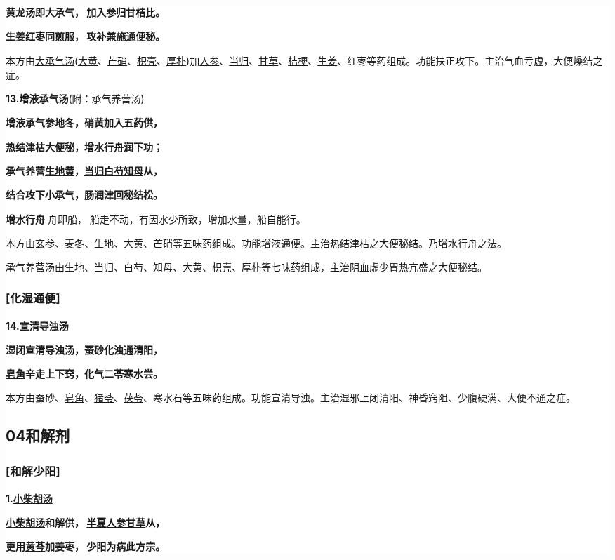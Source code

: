 **黄龙汤即大承气， 加入参归甘桔比。**

**[生姜](https://www.gmzyjc.com/read/bc/bc01-1.1.13.0.0.md)红枣同煎服， 攻补兼施通便秘。**

本方由[大承气汤](https://www.gmzyjc.com/read/fjx/fjx03-0.1.0.0.0.md)([大黄](https://www.gmzyjc.com/read/bc/bc02-0.1.1.0.0.md)、[芒硝](https://www.gmzyjc.com/read/bc/bc02-0.1.2.0.0.md)、[枳壳](https://www.gmzyjc.com/read/bc/bc11-0.0.3.0.0.md)、[厚朴](https://www.gmzyjc.com/read/bc/bc04-0.0.3.0.0.md))加[人参](https://www.gmzyjc.com/read/bc/bc17-0.1.1.0.0.md)、[当归](https://www.gmzyjc.com/read/bc/bc17-0.3.3.0.0.md)、[甘草](https://www.gmzyjc.com/read/bc/bc17-0.1.8.0.0.md)、[桔梗](https://www.gmzyjc.com/read/bc/bc16-0.2.2.0.0.md)、[生姜](https://www.gmzyjc.com/read/bc/bc01-1.1.13.0.0.md)、红枣等药组成。功能扶正攻下。主治气血亏虚，大便燥结之症。

**13.增液承气汤**(附：承气养营汤)

**增液承气参地冬，硝黄加入五药供，**

**热结津枯大便秘，增水行舟润下功；**

**承气养营[生地黄](https://www.gmzyjc.com/read/bc/bc03-0.3.2.0.0.md)，[当归](https://www.gmzyjc.com/read/bc/bc17-0.3.3.0.0.md)[白芍](https://www.gmzyjc.com/read/bc/bc17-0.3.4.0.0.md)[知母](https://www.gmzyjc.com/read/bc/bc03-0.1.2.0.0.md)从，**

**结合攻下小承气，肠润津回秘结松。**

**增水行舟**  舟即船， 船走不动，有因水少所致，增加水量，船自能行。

本方由[玄参](https://www.gmzyjc.com/read/bc/bc03-0.3.4.0.0.md)、麦冬、生地、[大黄](https://www.gmzyjc.com/read/bc/bc02-0.1.1.0.0.md)、[芒硝](https://www.gmzyjc.com/read/bc/bc02-0.1.2.0.0.md)等五味药组成。功能增液通便。主治热结津枯之大便秘结。乃增水行舟之法。

承气养营汤由生地、[当归](https://www.gmzyjc.com/read/bc/bc17-0.3.3.0.0.md)、[白芍](https://www.gmzyjc.com/read/bc/bc17-0.3.4.0.0.md)、[知母](https://www.gmzyjc.com/read/bc/bc03-0.1.2.0.0.md)、[大黄](https://www.gmzyjc.com/read/bc/bc02-0.1.1.0.0.md)、[枳壳](https://www.gmzyjc.com/read/bc/bc11-0.0.3.0.0.md)、[厚朴](https://www.gmzyjc.com/read/bc/bc04-0.0.3.0.0.md)等七味药组成，主治阴血虚少胃热亢盛之大便秘结。

### [**化湿通便**]

**14.宣清导浊汤**

**湿闭宣清导浊汤，蚕砂化浊通清阳，**

**[皂角](https://www.gmzyjc.com/read/bc/bc16-0.1.7.0.0.md)辛走上下窍，化气二苓寒水尝。**

本方由蚕砂、[皂角](https://www.gmzyjc.com/read/bc/bc16-0.1.7.0.0.md)、[猪苓](https://www.gmzyjc.com/read/bc/bc05-0.0.3.0.0.md)、[茯苓](https://www.gmzyjc.com/read/bc/bc05-0.0.1.0.0.md)、寒水石等五味药组成。功能宣清导浊。主治湿邪上闭清阳、神昏窍阻、少腹硬满、大便不通之症。

## 04和解剂

### [**和解少阳**]

**1.[小柴胡汤](https://www.gmzyjc.com/read/fjx/fjx02-0.1.0.0.0.md)**

**[小柴胡汤](https://www.gmzyjc.com/read/fjx/fjx02-0.1.0.0.0.md)和解供，  [半夏](https://www.gmzyjc.com/read/bc/bc16-0.1.1.0.0.md)[人参](https://www.gmzyjc.com/read/bc/bc17-0.1.1.0.0.md)[甘草](https://www.gmzyjc.com/read/bc/bc17-0.1.8.0.0.md)从，**

**更用[黄芩](https://www.gmzyjc.com/read/bc/bc03-0.2.1.0.0.md)加姜枣， 少阳为病此方宗。**
